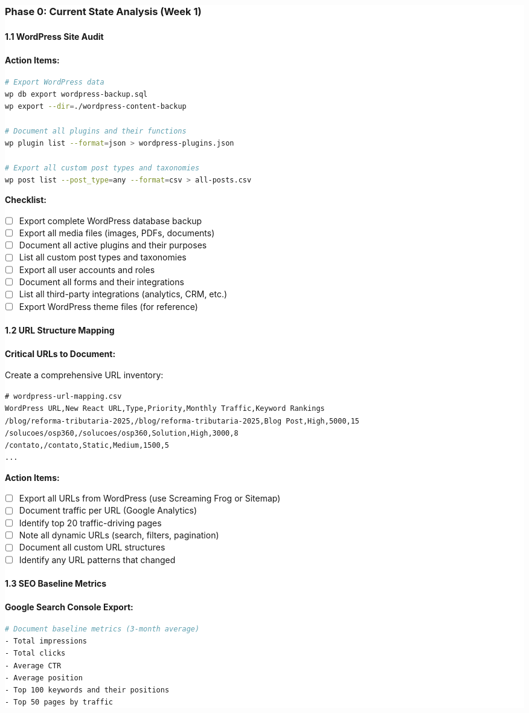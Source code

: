 ### Phase 0: Current State Analysis (Week 1)

#### 1.1 WordPress Site Audit

**Action Items:**
```bash
# Export WordPress data
wp db export wordpress-backup.sql
wp export --dir=./wordpress-content-backup

# Document all plugins and their functions
wp plugin list --format=json > wordpress-plugins.json

# Export all custom post types and taxonomies
wp post list --post_type=any --format=csv > all-posts.csv
```

**Checklist:**
- [ ] Export complete WordPress database backup
- [ ] Export all media files (images, PDFs, documents)
- [ ] Document all active plugins and their purposes
- [ ] List all custom post types and taxonomies
- [ ] Export all user accounts and roles
- [ ] Document all forms and their integrations
- [ ] List all third-party integrations (analytics, CRM, etc.)
- [ ] Export WordPress theme files (for reference)

#### 1.2 URL Structure Mapping

**Critical URLs to Document:**

Create a comprehensive URL inventory:

```csv
# wordpress-url-mapping.csv
WordPress URL,New React URL,Type,Priority,Monthly Traffic,Keyword Rankings
/blog/reforma-tributaria-2025,/blog/reforma-tributaria-2025,Blog Post,High,5000,15
/solucoes/osp360,/solucoes/osp360,Solution,High,3000,8
/contato,/contato,Static,Medium,1500,5
...
```

**Action Items:**
- [ ] Export all URLs from WordPress (use Screaming Frog or Sitemap)
- [ ] Document traffic per URL (Google Analytics)
- [ ] Identify top 20 traffic-driving pages
- [ ] Note all dynamic URLs (search, filters, pagination)
- [ ] Document all custom URL structures
- [ ] Identify any URL patterns that changed

#### 1.3 SEO Baseline Metrics

**Google Search Console Export:**
```bash
# Document baseline metrics (3-month average)
- Total impressions
- Total clicks
- Average CTR
- Average position
- Top 100 keywords and their positions
- Top 50 pages by traffic
```

